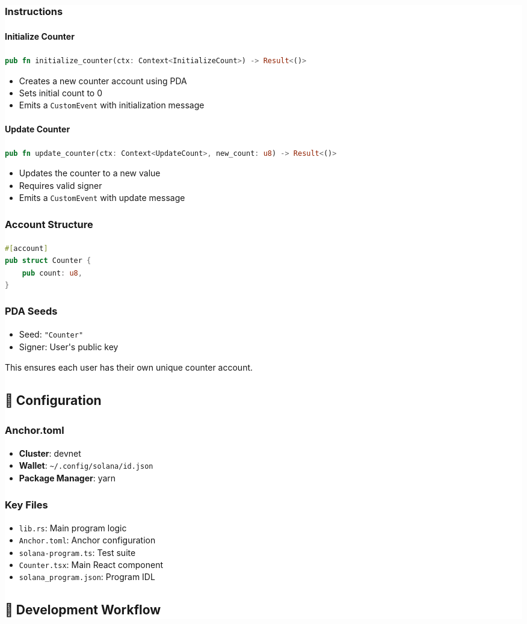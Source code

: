 ### Instructions

#### Initialize Counter

```rust
pub fn initialize_counter(ctx: Context<InitializeCount>) -> Result<()>
```

- Creates a new counter account using PDA
- Sets initial count to 0
- Emits a `CustomEvent` with initialization message

#### Update Counter

```rust
pub fn update_counter(ctx: Context<UpdateCount>, new_count: u8) -> Result<()>
```

- Updates the counter to a new value
- Requires valid signer
- Emits a `CustomEvent` with update message

### Account Structure

```rust
#[account]
pub struct Counter {
    pub count: u8,
}
```

### PDA Seeds

- Seed: `"Counter"`
- Signer: User's public key

This ensures each user has their own unique counter account.

## 📝 Configuration

### Anchor.toml

- **Cluster**: devnet
- **Wallet**: `~/.config/solana/id.json`
- **Package Manager**: yarn

### Key Files

- `lib.rs`: Main program logic
- `Anchor.toml`: Anchor configuration
- `solana-program.ts`: Test suite
- `Counter.tsx`: Main React component
- `solana_program.json`: Program IDL

## 🧪 Development Workflow
